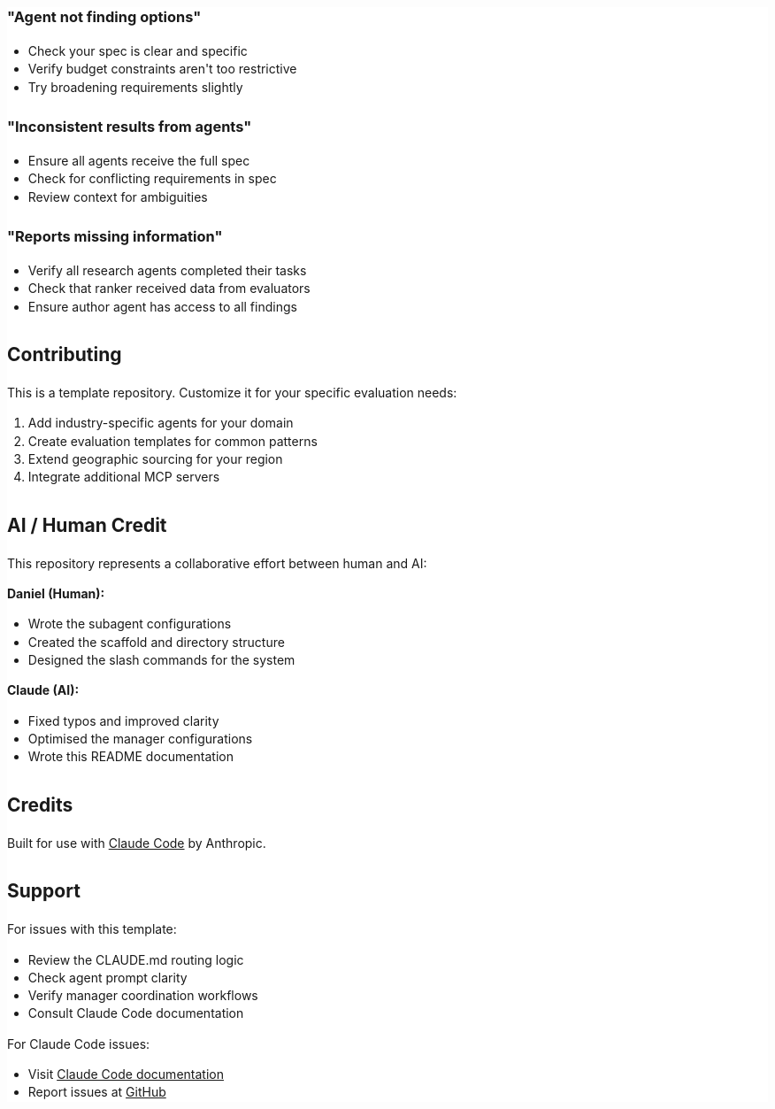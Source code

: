 ### "Agent not finding options"
- Check your spec is clear and specific
- Verify budget constraints aren't too restrictive
- Try broadening requirements slightly

### "Inconsistent results from agents"
- Ensure all agents receive the full spec
- Check for conflicting requirements in spec
- Review context for ambiguities

### "Reports missing information"
- Verify all research agents completed their tasks
- Check that ranker received data from evaluators
- Ensure author agent has access to all findings

## Contributing

This is a template repository. Customize it for your specific evaluation needs:

1. Add industry-specific agents for your domain
2. Create evaluation templates for common patterns
3. Extend geographic sourcing for your region
4. Integrate additional MCP servers
 

## AI / Human Credit

This repository represents a collaborative effort between human and AI:

**Daniel (Human):**
- Wrote the subagent configurations
- Created the scaffold and directory structure
- Designed the slash commands for the system

**Claude (AI):**
- Fixed typos and improved clarity
- Optimised the manager configurations
- Wrote this README documentation

## Credits

Built for use with [Claude Code](https://claude.com/claude-code) by Anthropic.

## Support

For issues with this template:
- Review the CLAUDE.md routing logic
- Check agent prompt clarity
- Verify manager coordination workflows
- Consult Claude Code documentation

For Claude Code issues:
- Visit [Claude Code documentation](https://docs.claude.com/claude-code)
- Report issues at [GitHub](https://github.com/anthropics/claude-code/issues)

